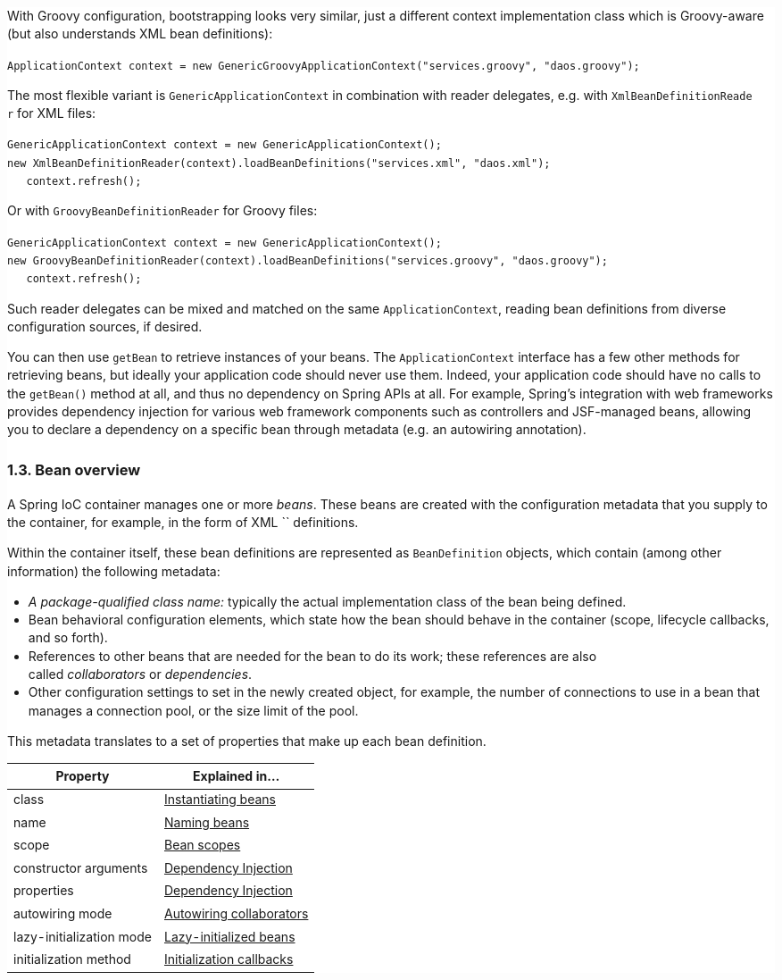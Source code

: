 With Groovy configuration, bootstrapping looks very similar, just a different context implementation class which is Groovy-aware (but also understands XML bean definitions):

```
ApplicationContext context = new GenericGroovyApplicationContext("services.groovy", "daos.groovy");
```

The most flexible variant is `GenericApplicationContext` in combination with reader delegates, e.g. with `XmlBeanDefinitionReader` for XML files:

```
GenericApplicationContext context = new GenericApplicationContext();
new XmlBeanDefinitionReader(context).loadBeanDefinitions("services.xml", "daos.xml");
   context.refresh();
```

Or with `GroovyBeanDefinitionReader` for Groovy files:

```
GenericApplicationContext context = new GenericApplicationContext();
new GroovyBeanDefinitionReader(context).loadBeanDefinitions("services.groovy", "daos.groovy");
   context.refresh();
```

Such reader delegates can be mixed and matched on the same `ApplicationContext`, reading bean definitions from diverse configuration sources, if desired.

You can then use `getBean` to retrieve instances of your beans. The `ApplicationContext` interface has a few other methods for retrieving beans, but ideally your application code should never use them. Indeed, your application code should have no calls to the `getBean()` method at all, and thus no dependency on Spring APIs at all. For example, Spring’s integration with web frameworks provides dependency injection for various web framework components such as controllers and JSF-managed beans, allowing you to declare a dependency on a specific bean through metadata (e.g. an autowiring annotation).

### 1.3. Bean overview

A Spring IoC container manages one or more *beans*. These beans are created with the configuration metadata that you supply to the container, for example, in the form of XML `` definitions.

Within the container itself, these bean definitions are represented as `BeanDefinition` objects, which contain (among other information) the following metadata:

- *A package-qualified class name:* typically the actual implementation class of the bean being defined.
- Bean behavioral configuration elements, which state how the bean should behave in the container (scope, lifecycle callbacks, and so forth).
- References to other beans that are needed for the bean to do its work; these references are also called *collaborators* or *dependencies*.
- Other configuration settings to set in the newly created object, for example, the number of connections to use in a bean that manages a connection pool, or the size limit of the pool.

This metadata translates to a set of properties that make up each bean definition.

| Property                 | Explained in…​                           |
| ------------------------ | ---------------------------------------- |
| class                    | [Instantiating beans](https://docs.spring.io/spring/docs/5.0.0.BUILD-SNAPSHOT/spring-framework-reference/core.html#beans-factory-class) |
| name                     | [Naming beans](https://docs.spring.io/spring/docs/5.0.0.BUILD-SNAPSHOT/spring-framework-reference/core.html#beans-beanname) |
| scope                    | [Bean scopes](https://docs.spring.io/spring/docs/5.0.0.BUILD-SNAPSHOT/spring-framework-reference/core.html#beans-factory-scopes) |
| constructor arguments    | [Dependency Injection](https://docs.spring.io/spring/docs/5.0.0.BUILD-SNAPSHOT/spring-framework-reference/core.html#beans-factory-collaborators) |
| properties               | [Dependency Injection](https://docs.spring.io/spring/docs/5.0.0.BUILD-SNAPSHOT/spring-framework-reference/core.html#beans-factory-collaborators) |
| autowiring mode          | [Autowiring collaborators](https://docs.spring.io/spring/docs/5.0.0.BUILD-SNAPSHOT/spring-framework-reference/core.html#beans-factory-autowire) |
| lazy-initialization mode | [Lazy-initialized beans](https://docs.spring.io/spring/docs/5.0.0.BUILD-SNAPSHOT/spring-framework-reference/core.html#beans-factory-lazy-init) |
| initialization method    | [Initialization callbacks](https://docs.spring.io/spring/docs/5.0.0.BUILD-SNAPSHOT/spring-framework-reference/core.html#beans-factory-lifecycle-initializingbean) |